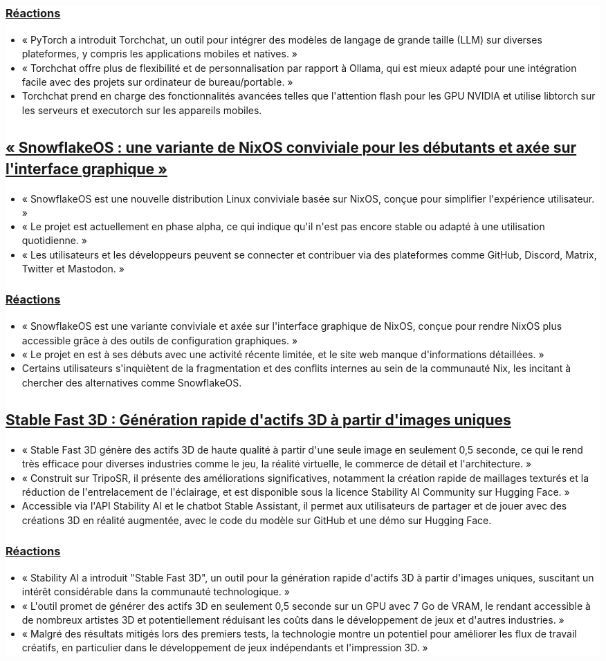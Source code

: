### [Réactions](https://news.ycombinator.com/item?id=41125980)

- « PyTorch a introduit Torchchat, un outil pour intégrer des modèles de langage de grande taille (LLM) sur diverses plateformes, y compris les applications mobiles et natives. »
- « Torchchat offre plus de flexibilité et de personnalisation par rapport à Ollama, qui est mieux adapté pour une intégration facile avec des projets sur ordinateur de bureau/portable. »
- Torchchat prend en charge des fonctionnalités avancées telles que l'attention flash pour les GPU NVIDIA et utilise libtorch sur les serveurs et executorch sur les appareils mobiles.

## [« SnowflakeOS : une variante de NixOS conviviale pour les débutants et axée sur l'interface graphique »](https://snowflakeos.org/)

- « SnowflakeOS est une nouvelle distribution Linux conviviale basée sur NixOS, conçue pour simplifier l'expérience utilisateur. »
- « Le projet est actuellement en phase alpha, ce qui indique qu'il n'est pas encore stable ou adapté à une utilisation quotidienne. »
- « Les utilisateurs et les développeurs peuvent se connecter et contribuer via des plateformes comme GitHub, Discord, Matrix, Twitter et Mastodon. »

### [Réactions](https://news.ycombinator.com/item?id=41124472)

- « SnowflakeOS est une variante conviviale et axée sur l'interface graphique de NixOS, conçue pour rendre NixOS plus accessible grâce à des outils de configuration graphiques. »
- « Le projet en est à ses débuts avec une activité récente limitée, et le site web manque d'informations détaillées. »
- Certains utilisateurs s'inquiètent de la fragmentation et des conflits internes au sein de la communauté Nix, les incitant à chercher des alternatives comme SnowflakeOS.

## [Stable Fast 3D : Génération rapide d'actifs 3D à partir d'images uniques](https://stability.ai/news/introducing-stable-fast-3d)

- « Stable Fast 3D génère des actifs 3D de haute qualité à partir d'une seule image en seulement 0,5 seconde, ce qui le rend très efficace pour diverses industries comme le jeu, la réalité virtuelle, le commerce de détail et l'architecture. »
- « Construit sur TripoSR, il présente des améliorations significatives, notamment la création rapide de maillages texturés et la réduction de l'entrelacement de l'éclairage, et est disponible sous la licence Stability AI Community sur Hugging Face. »
- Accessible via l'API Stability AI et le chatbot Stable Assistant, il permet aux utilisateurs de partager et de jouer avec des créations 3D en réalité augmentée, avec le code du modèle sur GitHub et une démo sur Hugging Face.

### [Réactions](https://news.ycombinator.com/item?id=41130042)

- « Stability AI a introduit "Stable Fast 3D", un outil pour la génération rapide d'actifs 3D à partir d'images uniques, suscitant un intérêt considérable dans la communauté technologique. »
- « L'outil promet de générer des actifs 3D en seulement 0,5 seconde sur un GPU avec 7 Go de VRAM, le rendant accessible à de nombreux artistes 3D et potentiellement réduisant les coûts dans le développement de jeux et d'autres industries. »
- « Malgré des résultats mitigés lors des premiers tests, la technologie montre un potentiel pour améliorer les flux de travail créatifs, en particulier dans le développement de jeux indépendants et l'impression 3D. »
